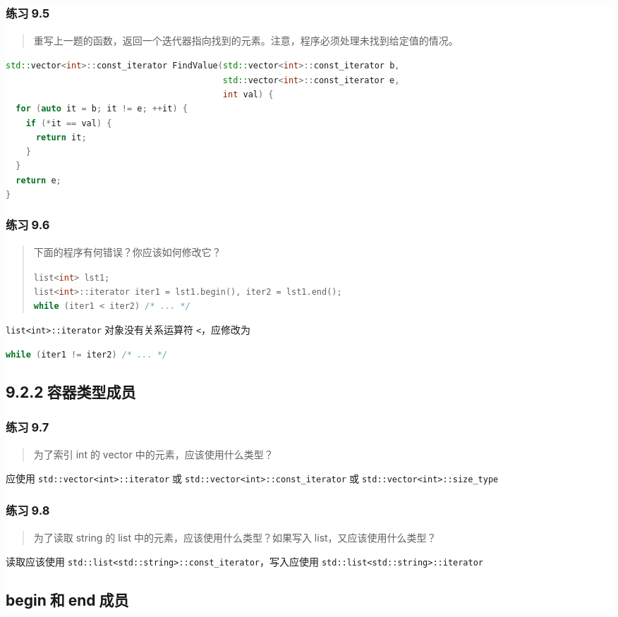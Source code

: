 

### 练习 9.5

> 重写上一题的函数，返回一个迭代器指向找到的元素。注意，程序必须处理未找到给定值的情况。

```c++
std::vector<int>::const_iterator FindValue(std::vector<int>::const_iterator b,
                                           std::vector<int>::const_iterator e,
                                           int val) {
  for (auto it = b; it != e; ++it) {
    if (*it == val) {
      return it;
    }
  }
  return e;
}
```



### 练习 9.6

> 下面的程序有何错误？你应该如何修改它？
>
> ```c++
> list<int> lst1;
> list<int>::iterator iter1 = lst1.begin(), iter2 = lst1.end();
> while (iter1 < iter2) /* ... */
> ```

`list<int>::iterator` 对象没有关系运算符 `<`，应修改为

```c++
while (iter1 != iter2) /* ... */
```



## 9.2.2 容器类型成员

### 练习 9.7

> 为了索引 int 的 vector 中的元素，应该使用什么类型？

应使用 `std::vector<int>::iterator` 或 `std::vector<int>::const_iterator` 或 `std::vector<int>::size_type`



### 练习 9.8

> 为了读取 string 的 list 中的元素，应该使用什么类型？如果写入 list，又应该使用什么类型？

读取应该使用 `std::list<std::string>::const_iterator`，写入应使用 `std::list<std::string>::iterator`



## begin 和 end 成员
